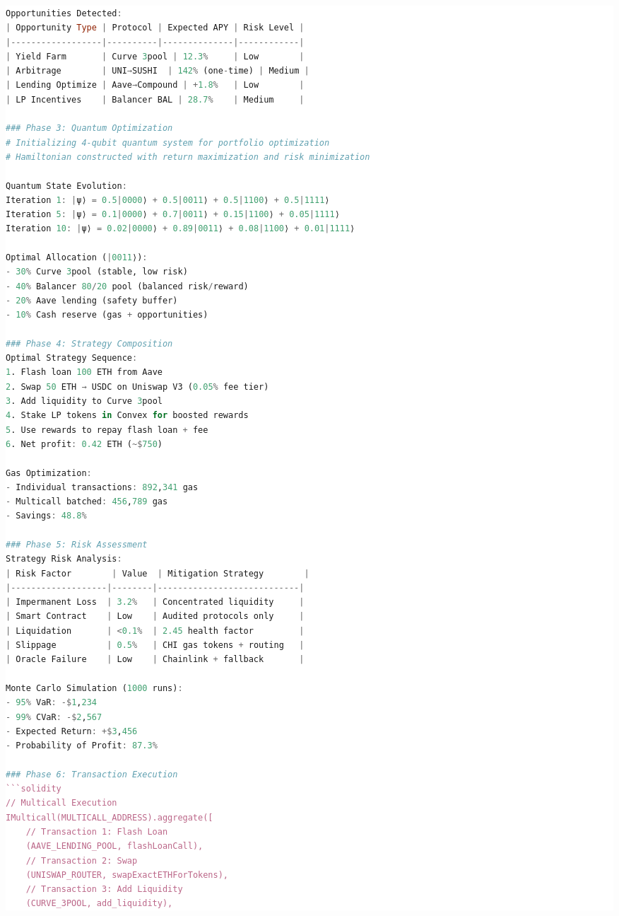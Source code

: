 ```julia
Opportunities Detected:
| Opportunity Type | Protocol | Expected APY | Risk Level |
|------------------|----------|--------------|------------|
| Yield Farm       | Curve 3pool | 12.3%     | Low        |
| Arbitrage        | UNI→SUSHI  | 142% (one-time) | Medium |
| Lending Optimize | Aave→Compound | +1.8%   | Low        |
| LP Incentives    | Balancer BAL | 28.7%    | Medium     |

### Phase 3: Quantum Optimization
# Initializing 4-qubit quantum system for portfolio optimization
# Hamiltonian constructed with return maximization and risk minimization

Quantum State Evolution:
Iteration 1: |ψ⟩ = 0.5|0000⟩ + 0.5|0011⟩ + 0.5|1100⟩ + 0.5|1111⟩
Iteration 5: |ψ⟩ = 0.1|0000⟩ + 0.7|0011⟩ + 0.15|1100⟩ + 0.05|1111⟩
Iteration 10: |ψ⟩ = 0.02|0000⟩ + 0.89|0011⟩ + 0.08|1100⟩ + 0.01|1111⟩

Optimal Allocation (|0011⟩):
- 30% Curve 3pool (stable, low risk)
- 40% Balancer 80/20 pool (balanced risk/reward)
- 20% Aave lending (safety buffer)
- 10% Cash reserve (gas + opportunities)

### Phase 4: Strategy Composition
Optimal Strategy Sequence:
1. Flash loan 100 ETH from Aave
2. Swap 50 ETH → USDC on Uniswap V3 (0.05% fee tier)
3. Add liquidity to Curve 3pool
4. Stake LP tokens in Convex for boosted rewards
5. Use rewards to repay flash loan + fee
6. Net profit: 0.42 ETH (~$750)

Gas Optimization:
- Individual transactions: 892,341 gas
- Multicall batched: 456,789 gas
- Savings: 48.8%

### Phase 5: Risk Assessment
Strategy Risk Analysis:
| Risk Factor        | Value  | Mitigation Strategy        |
|-------------------|--------|----------------------------|
| Impermanent Loss  | 3.2%   | Concentrated liquidity     |
| Smart Contract    | Low    | Audited protocols only     |
| Liquidation       | <0.1%  | 2.45 health factor         |
| Slippage          | 0.5%   | CHI gas tokens + routing   |
| Oracle Failure    | Low    | Chainlink + fallback       |

Monte Carlo Simulation (1000 runs):
- 95% VaR: -$1,234
- 99% CVaR: -$2,567
- Expected Return: +$3,456
- Probability of Profit: 87.3%

### Phase 6: Transaction Execution
```solidity
// Multicall Execution
IMulticall(MULTICALL_ADDRESS).aggregate([
    // Transaction 1: Flash Loan
    (AAVE_LENDING_POOL, flashLoanCall),
    // Transaction 2: Swap
    (UNISWAP_ROUTER, swapExactETHForTokens),
    // Transaction 3: Add Liquidity
    (CURVE_3POOL, add_liquidity),
```